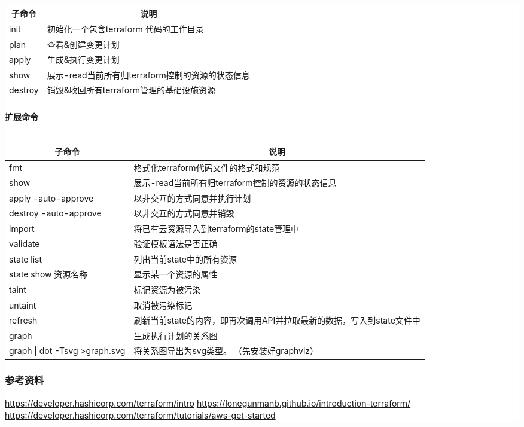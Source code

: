 子命令    |说明
---|---
init    |初始化一个包含terraform 代码的工作目录
plan    |查看&创建变更计划
apply    |生成&执行变更计划
show    |展示-read当前所有归terraform控制的资源的状态信息
destroy    |销毁&收回所有terraform管理的基础设施资源

#### 扩展命令
---
子命令|说明
---|---
fmt|格式化terraform代码文件的格式和规范
show|展示-read当前所有归terraform控制的资源的状态信息
apply -auto-approve |以非交互的方式同意并执行计划
destroy -auto-approve |以非交互的方式同意并销毁
import |将已有云资源导入到terraform的state管理中
validate |验证模板语法是否正确
state list |列出当前state中的所有资源
state show 资源名称 |显示某一个资源的属性
taint |标记资源为被污染
untaint |取消被污染标记
refresh |刷新当前state的内容，即再次调用API并拉取最新的数据，写入到state文件中
graph |生成执行计划的关系图
graph \| dot -Tsvg >graph.svg | 将关系图导出为svg类型。 （先安装好graphviz）

### 参考资料
https://developer.hashicorp.com/terraform/intro
https://lonegunmanb.github.io/introduction-terraform/
https://developer.hashicorp.com/terraform/tutorials/aws-get-started

